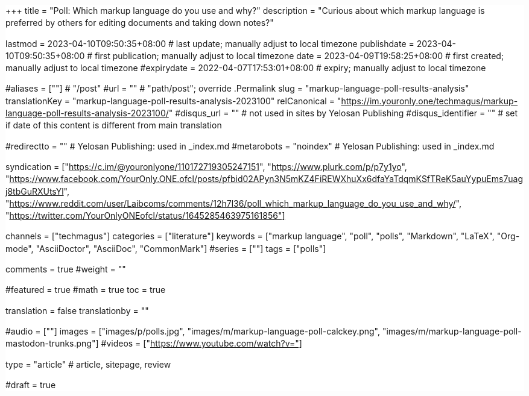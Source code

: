 +++
title = "Poll: Which markup language do you use and why?"
description = "Curious about which markup language is preferred by others for editing documents and taking down notes?"

lastmod = 2023-04-10T09:50:35+08:00                 # last update; manually adjust to local timezone
publishdate = 2023-04-10T09:50:35+08:00             # first publication; manually adjust to local timezone
date = 2023-04-09T19:58:25+08:00                    # first created; manually adjust to local timezone
#expirydate = 2022-04-07T17:53:01+08:00              # expiry; manually adjust to local timezone

#aliases = [""]                                        # "/post"
#url = ""                                              # "path/post"; override .Permalink
slug = "markup-language-poll-results-analysis"
translationKey = "markup-language-poll-results-analysis-2023100"
relCanonical = "https://im.youronly.one/techmagus/markup-language-poll-results-analysis-2023100/"
#disqus_url = ""                                       # not used in sites by Yelosan Publishing
#disqus_identifier = ""                                # set if date of this content is different from main translation

#redirectto = ""                                       # Yelosan Publishing: used in _index.md
#metarobots = "noindex"                                # Yelosan Publishing: used in _index.md

syndication = ["https://c.im/@youronlyone/110172719305247151", "https://www.plurk.com/p/p7y1yo", "https://www.facebook.com/YourOnly.ONE.ofcl/posts/pfbid02APyn3N5mKZ4FiREWXhuXx6dfaYaTdqmKSfTReK5auYypuEms7uagj8tbGuRXUtsYl", "https://www.reddit.com/user/Laibcoms/comments/12h7l36/poll_which_markup_language_do_you_use_and_why/", "https://twitter.com/YourOnlyONEofcl/status/1645285463975161856"]

channels = ["techmagus"]
categories = ["literature"]
keywords = ["markup language", "poll", "polls", "Markdown", "LaTeX", "Org-mode", "AsciiDoctor", "AsciiDoc", "CommonMark"]
#series = [""]
tags = ["polls"]

comments = true
#weight = ""

#featured = true
#math = true
toc = true

translation = false
translationby = ""

#audio = [""]
images = ["images/p/polls.jpg", "images/m/markup-language-poll-calckey.png", "images/m/markup-language-poll-mastodon-trunks.png"]
#videos = ["https://www.youtube.com/watch?v="]

type = "article"                                             # article, sitepage, review

#draft = true


[^latex-de-facto]: [LaTeX](https://www.latex-project.org) (retrieved: 2023-04-10) (archive: [1](https://web.archive.org/web/20230410000143/https://www.latex-project.org/) [2](https://archive.md/lQ8SN))
[^codeberg]: [Codeberg](https://codeberg.org)
[^hugo]: [Hugo](https://gohugo.io)